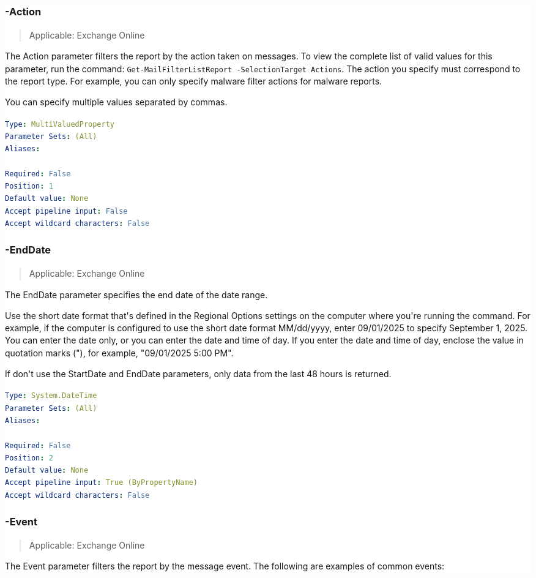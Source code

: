 ### -Action

> Applicable: Exchange Online

The Action parameter filters the report by the action taken on messages. To view the complete list of valid values for this parameter, run the command: `Get-MailFilterListReport -SelectionTarget Actions`. The action you specify must correspond to the report type. For example, you can only specify malware filter actions for malware reports.

You can specify multiple values separated by commas.

```yaml
Type: MultiValuedProperty
Parameter Sets: (All)
Aliases:

Required: False
Position: 1
Default value: None
Accept pipeline input: False
Accept wildcard characters: False
```

### -EndDate

> Applicable: Exchange Online

The EndDate parameter specifies the end date of the date range.

Use the short date format that's defined in the Regional Options settings on the computer where you're running the command. For example, if the computer is configured to use the short date format MM/dd/yyyy, enter 09/01/2025 to specify September 1, 2025. You can enter the date only, or you can enter the date and time of day. If you enter the date and time of day, enclose the value in quotation marks ("), for example, "09/01/2025 5:00 PM".

If don't use the StartDate and EndDate parameters, only data from the last 48 hours is returned.

```yaml
Type: System.DateTime
Parameter Sets: (All)
Aliases:

Required: False
Position: 2
Default value: None
Accept pipeline input: True (ByPropertyName)
Accept wildcard characters: False
```

### -Event

> Applicable: Exchange Online

The Event parameter filters the report by the message event. The following are examples of common events:
